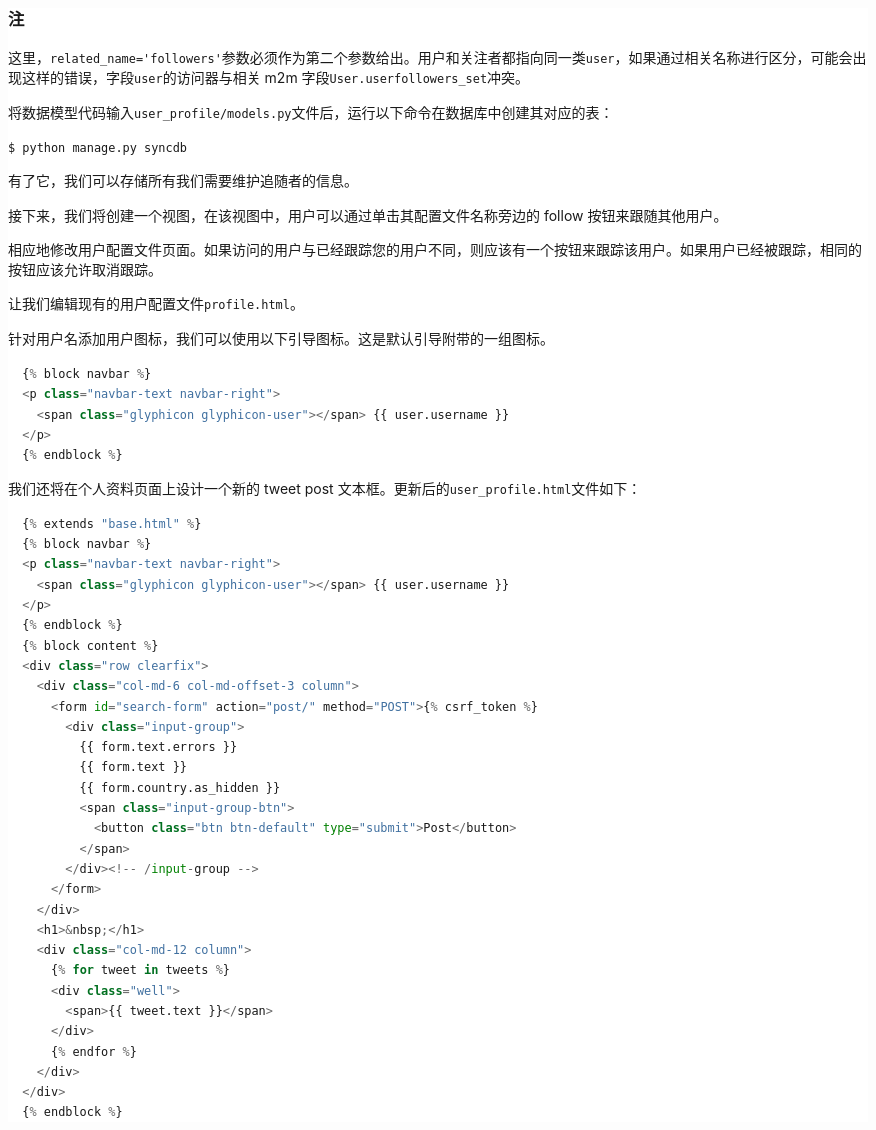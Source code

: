 ### 注

这里，`related_name='followers'`参数必须作为第二个参数给出。用户和关注者都指向同一类`user`，如果通过相关名称进行区分，可能会出现这样的错误，字段`user`的访问器与相关 m2m 字段`User.userfollowers_set`冲突。

将数据模型代码输入`user_profile/models.py`文件后，运行以下命令在数据库中创建其对应的表：

```py
$ python manage.py syncdb

```

有了它，我们可以存储所有我们需要维护追随者的信息。

接下来，我们将创建一个视图，在该视图中，用户可以通过单击其配置文件名称旁边的 follow 按钮来跟随其他用户。

相应地修改用户配置文件页面。如果访问的用户与已经跟踪您的用户不同，则应该有一个按钮来跟踪该用户。如果用户已经被跟踪，相同的按钮应该允许取消跟踪。

让我们编辑现有的用户配置文件`profile.html`。

针对用户名添加用户图标，我们可以使用以下引导图标。这是默认引导附带的一组图标。

```py
  {% block navbar %}
  <p class="navbar-text navbar-right">
    <span class="glyphicon glyphicon-user"></span> {{ user.username }}
  </p>
  {% endblock %}
```

我们还将在个人资料页面上设计一个新的 tweet post 文本框。更新后的`user_profile.html`文件如下：

```py
  {% extends "base.html" %}
  {% block navbar %}
  <p class="navbar-text navbar-right">
    <span class="glyphicon glyphicon-user"></span> {{ user.username }}
  </p>
  {% endblock %}
  {% block content %}
  <div class="row clearfix">
    <div class="col-md-6 col-md-offset-3 column">
      <form id="search-form" action="post/" method="POST">{% csrf_token %}
        <div class="input-group">
          {{ form.text.errors }}
          {{ form.text }}
          {{ form.country.as_hidden }}
          <span class="input-group-btn">
            <button class="btn btn-default" type="submit">Post</button>
          </span>
        </div><!-- /input-group -->
      </form>
    </div>
    <h1>&nbsp;</h1>
    <div class="col-md-12 column">
      {% for tweet in tweets %}
      <div class="well">
        <span>{{ tweet.text }}</span>
      </div>
      {% endfor %}
    </div>
  </div>
  {% endblock %}
```
